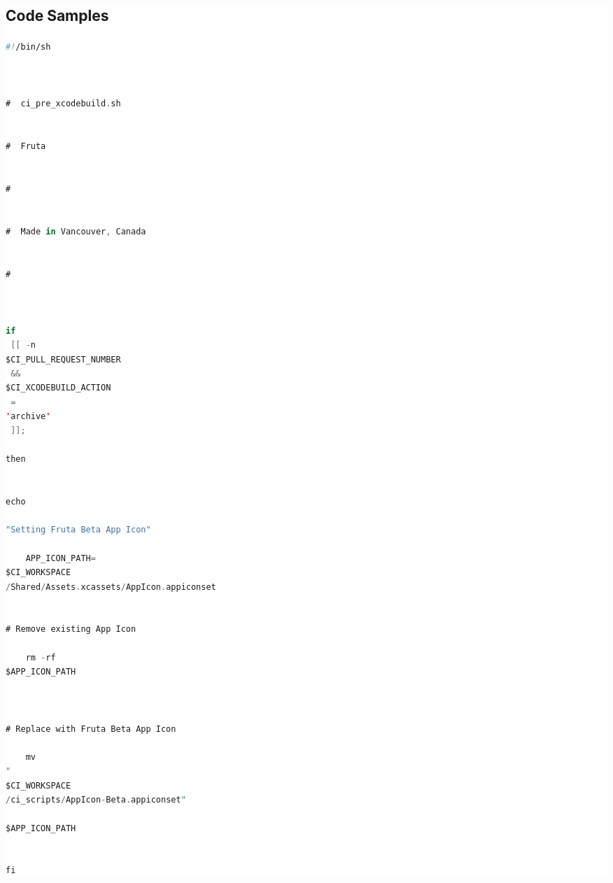 ## Code Samples

```swift
#!/bin/sh



#  ci_pre_xcodebuild.sh


#  Fruta


#


#  Made in Vancouver, Canada


#  



if
 [[ -n 
$CI_PULL_REQUEST_NUMBER
 && 
$CI_XCODEBUILD_ACTION
 = 
'archive'
 ]];

then

    
echo
 
"Setting Fruta Beta App Icon"

    APP_ICON_PATH=
$CI_WORKSPACE
/Shared/Assets.xcassets/AppIcon.appiconset
    
    
# Remove existing App Icon

    rm -rf 
$APP_ICON_PATH

    
    
# Replace with Fruta Beta App Icon

    mv 
"
$CI_WORKSPACE
/ci_scripts/AppIcon-Beta.appiconset"
 
$APP_ICON_PATH


fi
```


